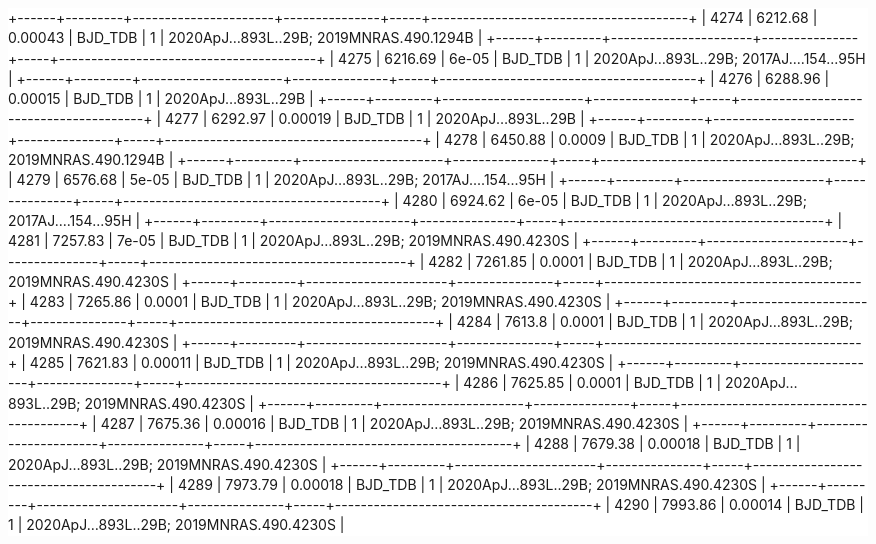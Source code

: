 +------+---------+----------------------+---------------+-----+----------------------------------------+
| 4274 | 6212.68 |              0.00043 | BJD_TDB       |   1 | 2020ApJ…893L..29B; 2019MNRAS.490.1294B |
+------+---------+----------------------+---------------+-----+----------------------------------------+
| 4275 | 6216.69 |              6e-05   | BJD_TDB       |   1 | 2020ApJ…893L..29B; 2017AJ....154...95H |
+------+---------+----------------------+---------------+-----+----------------------------------------+
| 4276 | 6288.96 |              0.00015 | BJD_TDB       |   1 | 2020ApJ…893L..29B                      |
+------+---------+----------------------+---------------+-----+----------------------------------------+
| 4277 | 6292.97 |              0.00019 | BJD_TDB       |   1 | 2020ApJ…893L..29B                      |
+------+---------+----------------------+---------------+-----+----------------------------------------+
| 4278 | 6450.88 |              0.0009  | BJD_TDB       |   1 | 2020ApJ…893L..29B; 2019MNRAS.490.1294B |
+------+---------+----------------------+---------------+-----+----------------------------------------+
| 4279 | 6576.68 |              5e-05   | BJD_TDB       |   1 | 2020ApJ…893L..29B; 2017AJ....154...95H |
+------+---------+----------------------+---------------+-----+----------------------------------------+
| 4280 | 6924.62 |              6e-05   | BJD_TDB       |   1 | 2020ApJ…893L..29B; 2017AJ....154...95H |
+------+---------+----------------------+---------------+-----+----------------------------------------+
| 4281 | 7257.83 |              7e-05   | BJD_TDB       |   1 | 2020ApJ…893L..29B; 2019MNRAS.490.4230S |
+------+---------+----------------------+---------------+-----+----------------------------------------+
| 4282 | 7261.85 |              0.0001  | BJD_TDB       |   1 | 2020ApJ…893L..29B; 2019MNRAS.490.4230S |
+------+---------+----------------------+---------------+-----+----------------------------------------+
| 4283 | 7265.86 |              0.0001  | BJD_TDB       |   1 | 2020ApJ…893L..29B; 2019MNRAS.490.4230S |
+------+---------+----------------------+---------------+-----+----------------------------------------+
| 4284 | 7613.8  |              0.0001  | BJD_TDB       |   1 | 2020ApJ…893L..29B; 2019MNRAS.490.4230S |
+------+---------+----------------------+---------------+-----+----------------------------------------+
| 4285 | 7621.83 |              0.00011 | BJD_TDB       |   1 | 2020ApJ…893L..29B; 2019MNRAS.490.4230S |
+------+---------+----------------------+---------------+-----+----------------------------------------+
| 4286 | 7625.85 |              0.0001  | BJD_TDB       |   1 | 2020ApJ…893L..29B; 2019MNRAS.490.4230S |
+------+---------+----------------------+---------------+-----+----------------------------------------+
| 4287 | 7675.36 |              0.00016 | BJD_TDB       |   1 | 2020ApJ…893L..29B; 2019MNRAS.490.4230S |
+------+---------+----------------------+---------------+-----+----------------------------------------+
| 4288 | 7679.38 |              0.00018 | BJD_TDB       |   1 | 2020ApJ…893L..29B; 2019MNRAS.490.4230S |
+------+---------+----------------------+---------------+-----+----------------------------------------+
| 4289 | 7973.79 |              0.00018 | BJD_TDB       |   1 | 2020ApJ…893L..29B; 2019MNRAS.490.4230S |
+------+---------+----------------------+---------------+-----+----------------------------------------+
| 4290 | 7993.86 |              0.00014 | BJD_TDB       |   1 | 2020ApJ…893L..29B; 2019MNRAS.490.4230S |